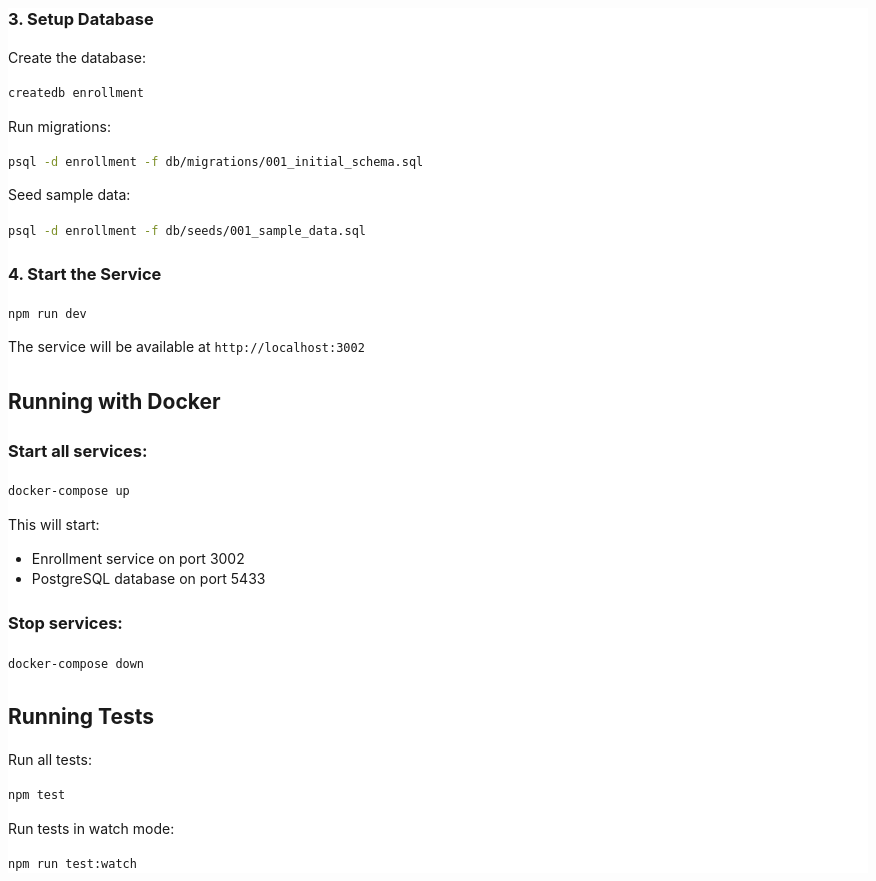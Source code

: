 ### 3. Setup Database

Create the database:

```bash
createdb enrollment
```

Run migrations:

```bash
psql -d enrollment -f db/migrations/001_initial_schema.sql
```

Seed sample data:

```bash
psql -d enrollment -f db/seeds/001_sample_data.sql
```

### 4. Start the Service

```bash
npm run dev
```

The service will be available at `http://localhost:3002`

## Running with Docker

### Start all services:

```bash
docker-compose up
```

This will start:
- Enrollment service on port 3002
- PostgreSQL database on port 5433

### Stop services:

```bash
docker-compose down
```

## Running Tests

Run all tests:

```bash
npm test
```

Run tests in watch mode:

```bash
npm run test:watch
```
